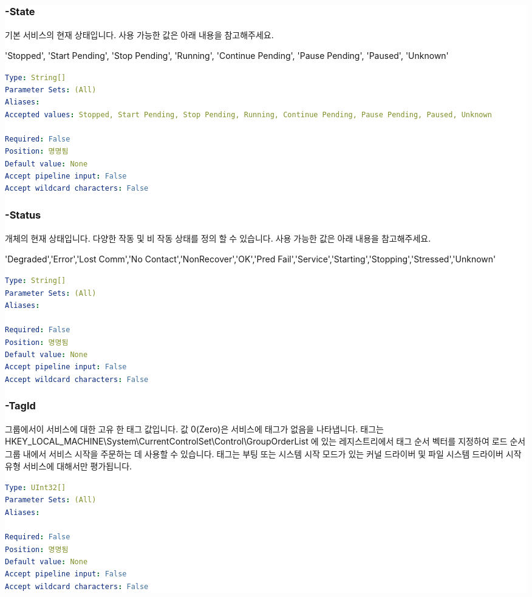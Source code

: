### -State
기본 서비스의 현재 상태입니다. 사용 가능한 값은 아래 내용을 참고해주세요.


'Stopped', 'Start Pending', 'Stop Pending', 'Running', 'Continue Pending', 'Pause Pending', 'Paused', 'Unknown'

```yaml
Type: String[]
Parameter Sets: (All)
Aliases:
Accepted values: Stopped, Start Pending, Stop Pending, Running, Continue Pending, Pause Pending, Paused, Unknown

Required: False
Position: 명명됨
Default value: None
Accept pipeline input: False
Accept wildcard characters: False
```

### -Status
개체의 현재 상태입니다. 다양한 작동 및 비 작동 상태를 정의 할 수 있습니다.  사용 가능한 값은 아래 내용을 참고해주세요.


'Degraded','Error','Lost Comm','No Contact','NonRecover','OK','Pred Fail','Service','Starting','Stopping','Stressed','Unknown'

```yaml
Type: String[]
Parameter Sets: (All)
Aliases:

Required: False
Position: 명명됨
Default value: None
Accept pipeline input: False
Accept wildcard characters: False
```

### -TagId
그룹에서이 서비스에 대한 고유 한 태그 값입니다. 값 0(Zero)은 서비스에 태그가 없음을 나타냅니다. 
태그는 HKEY_LOCAL_MACHINE\System\CurrentControlSet\Control\GroupOrderList 에 있는 레지스트리에서 태그 순서 벡터를 지정하여 로드 순서 그룹 내에서 서비스 시작을 주문하는 데 사용할 수 있습니다. 태그는 부팅 또는 시스템 시작 모드가 있는 커널 드라이버 및 파일 시스템 드라이버 시작 유형 서비스에 대해서만 평가됩니다.

```yaml
Type: UInt32[]
Parameter Sets: (All)
Aliases:

Required: False
Position: 명명됨
Default value: None
Accept pipeline input: False
Accept wildcard characters: False
```
